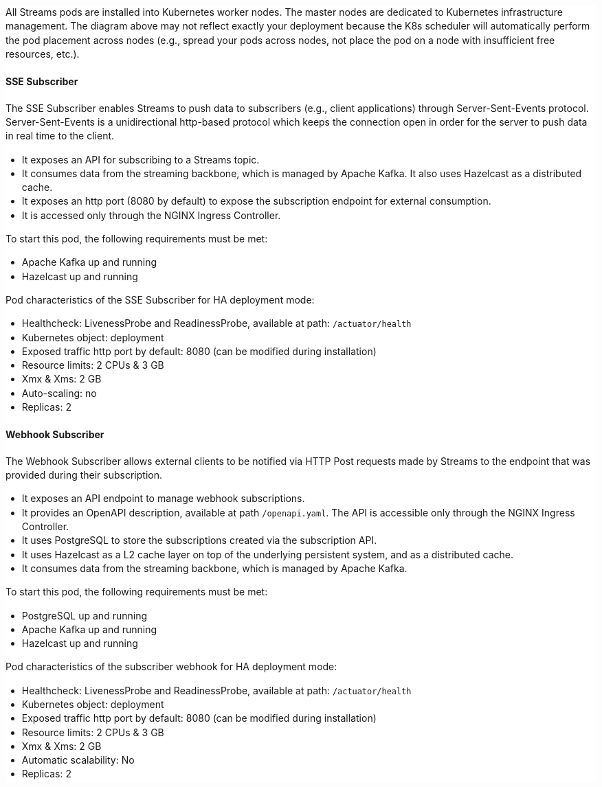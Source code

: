 All Streams pods are installed into Kubernetes worker nodes. The master nodes are dedicated to Kubernetes infrastructure management. The diagram above may not reflect exactly your deployment because the K8s scheduler will automatically perform the pod placement across nodes (e.g., spread your pods across nodes, not place the pod on a node with insufficient free resources, etc.).

#### SSE Subscriber

The SSE Subscriber enables Streams to push data to subscribers (e.g., client applications) through Server-Sent-Events protocol.
Server-Sent-Events is a unidirectional http-based protocol which keeps the connection open in order for the server to push data in real time to the client.

* It exposes an API for subscribing to a Streams topic.  
* It consumes data from the streaming backbone, which is managed by Apache Kafka. It also uses Hazelcast as a distributed cache.
* It exposes an http port (8080 by default) to expose the subscription endpoint for external consumption.
* It is accessed only through the NGINX Ingress Controller.

To start this pod, the following requirements must be met:

* Apache Kafka up and running
* Hazelcast up and running

Pod characteristics of the SSE Subscriber for HA deployment mode:

* Healthcheck: LivenessProbe and ReadinessProbe, available at path: `/actuator/health`
* Kubernetes object: deployment
* Exposed traffic http port by default: 8080 (can be modified during installation)
* Resource limits: 2 CPUs & 3 GB
* Xmx & Xms: 2 GB  
* Auto-scaling: no
* Replicas: 2

#### Webhook Subscriber

The Webhook Subscriber allows external clients to be notified via HTTP Post requests made by Streams to the endpoint that was provided during their subscription.

* It exposes an API endpoint to manage webhook subscriptions.
* It provides an OpenAPI description, available at path `/openapi.yaml`. The API is accessible only through the NGINX Ingress Controller.
* It uses PostgreSQL to store the subscriptions created via the subscription API.
* It uses Hazelcast as a L2 cache layer on top of the underlying persistent system, and as a distributed cache.
* It consumes data from the streaming backbone, which is managed by Apache Kafka.

To start this pod, the following requirements must be met:

* PostgreSQL up and running
* Apache Kafka up and running
* Hazelcast up and running

Pod characteristics of the subscriber webhook for HA deployment mode:  

* Healthcheck: LivenessProbe and ReadinessProbe, available at path: `/actuator/health`
* Kubernetes object: deployment  
* Exposed traffic http port by default: 8080 (can be modified during installation)
* Resource limits: 2 CPUs & 3 GB
* Xmx & Xms: 2 GB  
* Automatic scalability: No
* Replicas: 2
